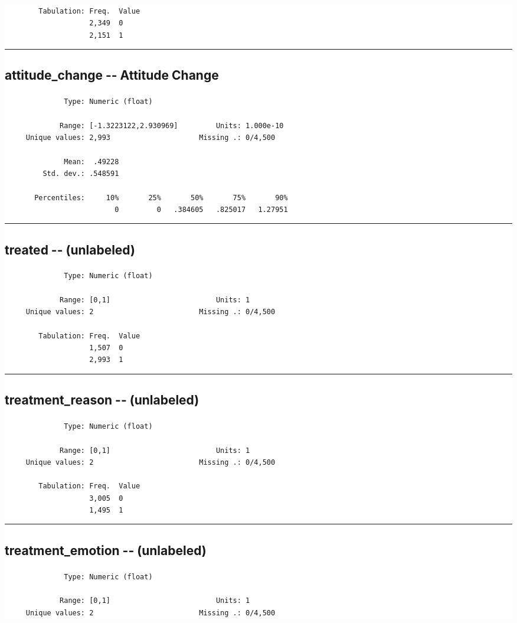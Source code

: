             Tabulation: Freq.  Value
                        2,349  0
                        2,151  1

------------------------------------------------------------------------------------------------------------------------------------------
attitude_change   --                                                                                                         Attitude Change
------------------------------------------------------------------------------------------------------------------------------------------

                  Type: Numeric (float)

                 Range: [-1.3223122,2.930969]         Units: 1.000e-10
         Unique values: 2,993                     Missing .: 0/4,500

                  Mean:  .49228
             Std. dev.: .548591

           Percentiles:     10%       25%       50%       75%       90%
                              0         0   .384605   .825017   1.27951

------------------------------------------------------------------------------------------------------------------------------------------
treated   --                                                                                                                     (unlabeled)
------------------------------------------------------------------------------------------------------------------------------------------

                  Type: Numeric (float)

                 Range: [0,1]                         Units: 1
         Unique values: 2                         Missing .: 0/4,500

            Tabulation: Freq.  Value
                        1,507  0
                        2,993  1

------------------------------------------------------------------------------------------------------------------------------------------
treatment_reason    --                                                                                                           (unlabeled)
------------------------------------------------------------------------------------------------------------------------------------------

                  Type: Numeric (float)

                 Range: [0,1]                         Units: 1
         Unique values: 2                         Missing .: 0/4,500

            Tabulation: Freq.  Value
                        3,005  0
                        1,495  1

------------------------------------------------------------------------------------------------------------------------------------------
treatment_emotion    --                                                                                                          (unlabeled)
------------------------------------------------------------------------------------------------------------------------------------------

                  Type: Numeric (float)

                 Range: [0,1]                         Units: 1
         Unique values: 2                         Missing .: 0/4,500
